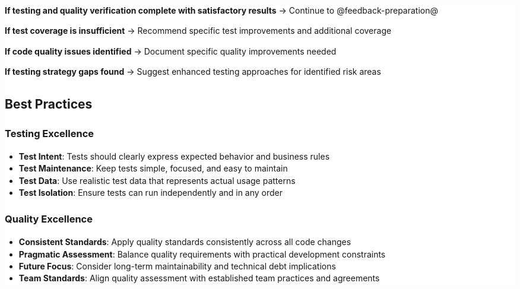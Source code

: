 **If testing and quality verification complete with satisfactory results** → Continue to @feedback-preparation@

**If test coverage is insufficient** → Recommend specific test improvements and additional coverage

**If code quality issues identified** → Document specific quality improvements needed

**If testing strategy gaps found** → Suggest enhanced testing approaches for identified risk areas

## Best Practices

### Testing Excellence
- **Test Intent**: Tests should clearly express expected behavior and business rules
- **Test Maintenance**: Keep tests simple, focused, and easy to maintain
- **Test Data**: Use realistic test data that represents actual usage patterns
- **Test Isolation**: Ensure tests can run independently and in any order

### Quality Excellence
- **Consistent Standards**: Apply quality standards consistently across all code changes
- **Pragmatic Assessment**: Balance quality requirements with practical development constraints
- **Future Focus**: Consider long-term maintainability and technical debt implications
- **Team Standards**: Align quality assessment with established team practices and agreements